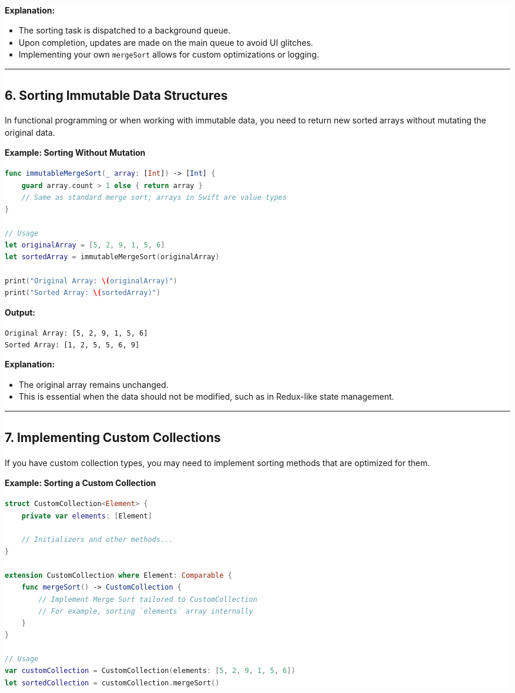 **Explanation:**

- The sorting task is dispatched to a background queue.
- Upon completion, updates are made on the main queue to avoid UI glitches.
- Implementing your own `mergeSort` allows for custom optimizations or logging.

---

## **6. Sorting Immutable Data Structures**

In functional programming or when working with immutable data, you need to return new sorted arrays without mutating the original data.

**Example: Sorting Without Mutation**

```swift
func immutableMergeSort(_ array: [Int]) -> [Int] {
    guard array.count > 1 else { return array }
    // Same as standard merge sort; arrays in Swift are value types
}

// Usage
let originalArray = [5, 2, 9, 1, 5, 6]
let sortedArray = immutableMergeSort(originalArray)

print("Original Array: \(originalArray)")
print("Sorted Array: \(sortedArray)")
```

**Output:**

```
Original Array: [5, 2, 9, 1, 5, 6]
Sorted Array: [1, 2, 5, 5, 6, 9]
```

**Explanation:**

- The original array remains unchanged.
- This is essential when the data should not be modified, such as in Redux-like state management.

---

## **7. Implementing Custom Collections**

If you have custom collection types, you may need to implement sorting methods that are optimized for them.

**Example: Sorting a Custom Collection**

```swift
struct CustomCollection<Element> {
    private var elements: [Element]
    
    // Initializers and other methods...
}

extension CustomCollection where Element: Comparable {
    func mergeSort() -> CustomCollection {
        // Implement Merge Sort tailored to CustomCollection
        // For example, sorting `elements` array internally
    }
}

// Usage
var customCollection = CustomCollection(elements: [5, 2, 9, 1, 5, 6])
let sortedCollection = customCollection.mergeSort()
```

